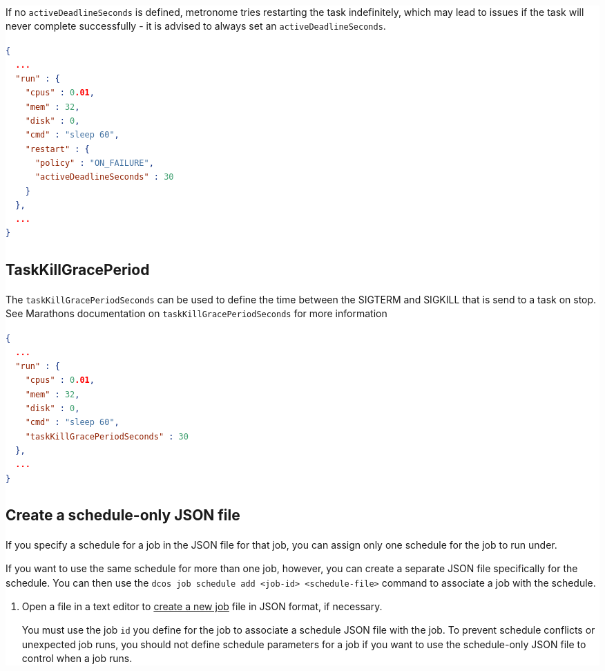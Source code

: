 If no `activeDeadlineSeconds` is defined, metronome tries restarting the task indefinitely, which may lead to issues if the task will never complete successfully - it is advised to always set an `activeDeadlineSeconds`.

```json
{
  ...
  "run" : {
    "cpus" : 0.01,
    "mem" : 32,
    "disk" : 0,
    "cmd" : "sleep 60",
    "restart" : {
      "policy" : "ON_FAILURE",
      "activeDeadlineSeconds" : 30
    }
  },
  ...
}
```

## TaskKillGracePeriod
The `taskKillGracePeriodSeconds` can be used to define the time between the SIGTERM and SIGKILL that is send to a task on stop. See Marathons documentation on `taskKillGracePeriodSeconds` for more information

```json
{
  ...
  "run" : {
    "cpus" : 0.01,
    "mem" : 32,
    "disk" : 0,
    "cmd" : "sleep 60",
    "taskKillGracePeriodSeconds" : 30
  },
  ...
}
```

## Create a schedule-only JSON file
If you specify a schedule for a job in the JSON file for that job, you can assign only one schedule for the job to run under.

If you want to use the same schedule for more than one job, however, you can create a separate JSON file specifically for the schedule. You can then use the `dcos job schedule add <job-id> <schedule-file>` command to associate a job with the schedule.

1. Open a file in a text editor to [create a new job](#cli-add-job) file in JSON format, if necessary.

    You must use the job `id` you define for the job to associate a schedule JSON file with the job. To prevent schedule conflicts or unexpected job runs, you should not define schedule parameters for a job if you want to use the schedule-only JSON file to control when a job runs.
